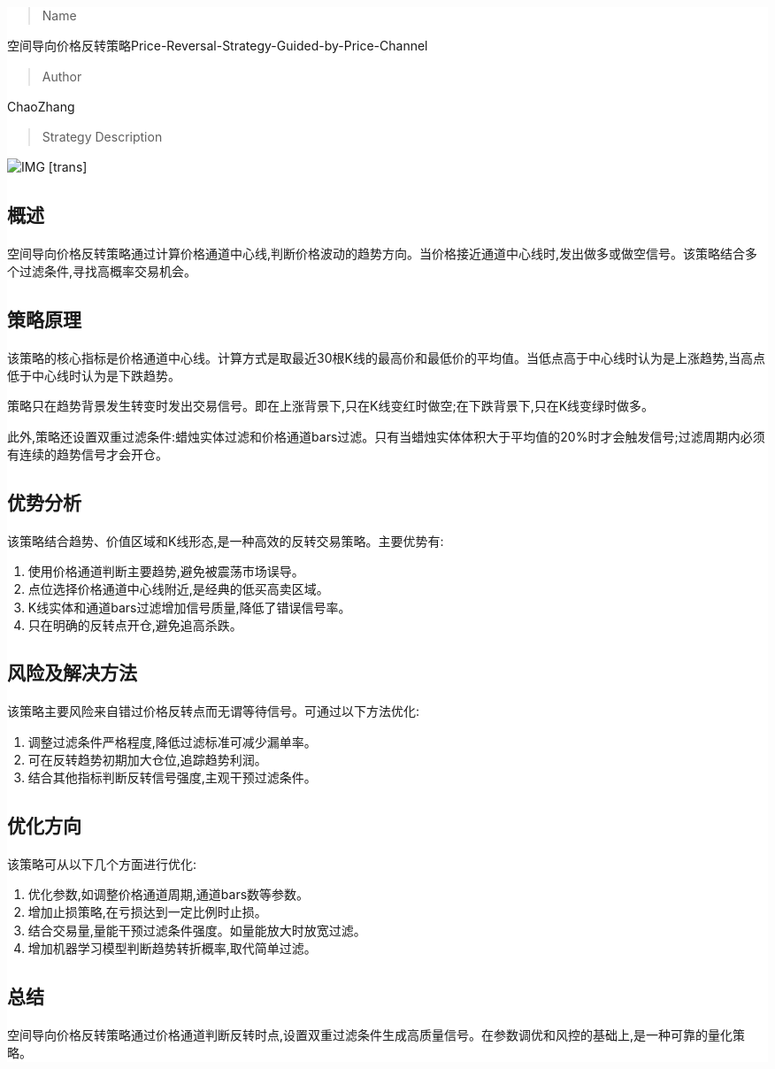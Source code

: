 
> Name

空间导向价格反转策略Price-Reversal-Strategy-Guided-by-Price-Channel

> Author

ChaoZhang

> Strategy Description

![IMG](https://www.fmz.com/upload/asset/1f5d2f67707c53e07fb.png)
[trans]
## 概述

空间导向价格反转策略通过计算价格通道中心线,判断价格波动的趋势方向。当价格接近通道中心线时,发出做多或做空信号。该策略结合多个过滤条件,寻找高概率交易机会。

## 策略原理  

该策略的核心指标是价格通道中心线。计算方式是取最近30根K线的最高价和最低价的平均值。当低点高于中心线时认为是上涨趋势,当高点低于中心线时认为是下跌趋势。

策略只在趋势背景发生转变时发出交易信号。即在上涨背景下,只在K线变红时做空;在下跌背景下,只在K线变绿时做多。

此外,策略还设置双重过滤条件:蜡烛实体过滤和价格通道bars过滤。只有当蜡烛实体体积大于平均值的20%时才会触发信号;过滤周期内必须有连续的趋势信号才会开仓。

## 优势分析

该策略结合趋势、价值区域和K线形态,是一种高效的反转交易策略。主要优势有:

1. 使用价格通道判断主要趋势,避免被震荡市场误导。
2. 点位选择价格通道中心线附近,是经典的低买高卖区域。 
3. K线实体和通道bars过滤增加信号质量,降低了错误信号率。
4. 只在明确的反转点开仓,避免追高杀跌。

## 风险及解决方法  

该策略主要风险来自错过价格反转点而无谓等待信号。可通过以下方法优化:

1. 调整过滤条件严格程度,降低过滤标准可减少漏单率。
2. 可在反转趋势初期加大仓位,追踪趋势利润。
3. 结合其他指标判断反转信号强度,主观干预过滤条件。

## 优化方向  

该策略可从以下几个方面进行优化:

1. 优化参数,如调整价格通道周期,通道bars数等参数。
2. 增加止损策略,在亏损达到一定比例时止损。 
3. 结合交易量,量能干预过滤条件强度。如量能放大时放宽过滤。
4. 增加机器学习模型判断趋势转折概率,取代简单过滤。

## 总结  

空间导向价格反转策略通过价格通道判断反转时点,设置双重过滤条件生成高质量信号。在参数调优和风控的基础上,是一种可靠的量化策略。
